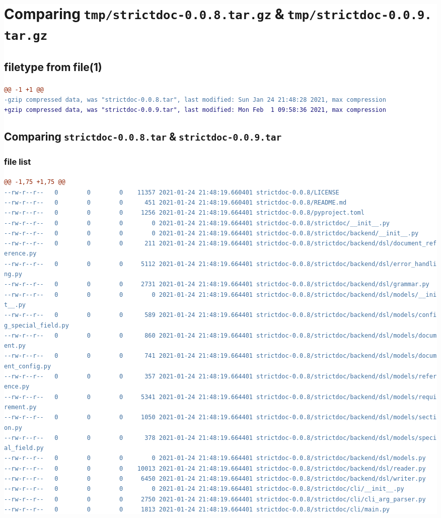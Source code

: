 # Comparing `tmp/strictdoc-0.0.8.tar.gz` & `tmp/strictdoc-0.0.9.tar.gz`

## filetype from file(1)

```diff
@@ -1 +1 @@
-gzip compressed data, was "strictdoc-0.0.8.tar", last modified: Sun Jan 24 21:48:28 2021, max compression
+gzip compressed data, was "strictdoc-0.0.9.tar", last modified: Mon Feb  1 09:58:36 2021, max compression
```

## Comparing `strictdoc-0.0.8.tar` & `strictdoc-0.0.9.tar`

### file list

```diff
@@ -1,75 +1,75 @@
--rw-r--r--   0        0        0    11357 2021-01-24 21:48:19.660401 strictdoc-0.0.8/LICENSE
--rw-r--r--   0        0        0      451 2021-01-24 21:48:19.660401 strictdoc-0.0.8/README.md
--rw-r--r--   0        0        0     1256 2021-01-24 21:48:19.664401 strictdoc-0.0.8/pyproject.toml
--rw-r--r--   0        0        0        0 2021-01-24 21:48:19.664401 strictdoc-0.0.8/strictdoc/__init__.py
--rw-r--r--   0        0        0        0 2021-01-24 21:48:19.664401 strictdoc-0.0.8/strictdoc/backend/__init__.py
--rw-r--r--   0        0        0      211 2021-01-24 21:48:19.664401 strictdoc-0.0.8/strictdoc/backend/dsl/document_reference.py
--rw-r--r--   0        0        0     5112 2021-01-24 21:48:19.664401 strictdoc-0.0.8/strictdoc/backend/dsl/error_handling.py
--rw-r--r--   0        0        0     2731 2021-01-24 21:48:19.664401 strictdoc-0.0.8/strictdoc/backend/dsl/grammar.py
--rw-r--r--   0        0        0        0 2021-01-24 21:48:19.664401 strictdoc-0.0.8/strictdoc/backend/dsl/models/__init__.py
--rw-r--r--   0        0        0      589 2021-01-24 21:48:19.664401 strictdoc-0.0.8/strictdoc/backend/dsl/models/config_special_field.py
--rw-r--r--   0        0        0      860 2021-01-24 21:48:19.664401 strictdoc-0.0.8/strictdoc/backend/dsl/models/document.py
--rw-r--r--   0        0        0      741 2021-01-24 21:48:19.664401 strictdoc-0.0.8/strictdoc/backend/dsl/models/document_config.py
--rw-r--r--   0        0        0      357 2021-01-24 21:48:19.664401 strictdoc-0.0.8/strictdoc/backend/dsl/models/reference.py
--rw-r--r--   0        0        0     5341 2021-01-24 21:48:19.664401 strictdoc-0.0.8/strictdoc/backend/dsl/models/requirement.py
--rw-r--r--   0        0        0     1050 2021-01-24 21:48:19.664401 strictdoc-0.0.8/strictdoc/backend/dsl/models/section.py
--rw-r--r--   0        0        0      378 2021-01-24 21:48:19.664401 strictdoc-0.0.8/strictdoc/backend/dsl/models/special_field.py
--rw-r--r--   0        0        0        0 2021-01-24 21:48:19.664401 strictdoc-0.0.8/strictdoc/backend/dsl/models.py
--rw-r--r--   0        0        0    10013 2021-01-24 21:48:19.664401 strictdoc-0.0.8/strictdoc/backend/dsl/reader.py
--rw-r--r--   0        0        0     6450 2021-01-24 21:48:19.664401 strictdoc-0.0.8/strictdoc/backend/dsl/writer.py
--rw-r--r--   0        0        0        0 2021-01-24 21:48:19.664401 strictdoc-0.0.8/strictdoc/cli/__init__.py
--rw-r--r--   0        0        0     2750 2021-01-24 21:48:19.664401 strictdoc-0.0.8/strictdoc/cli/cli_arg_parser.py
--rw-r--r--   0        0        0     1813 2021-01-24 21:48:19.664401 strictdoc-0.0.8/strictdoc/cli/main.py
```